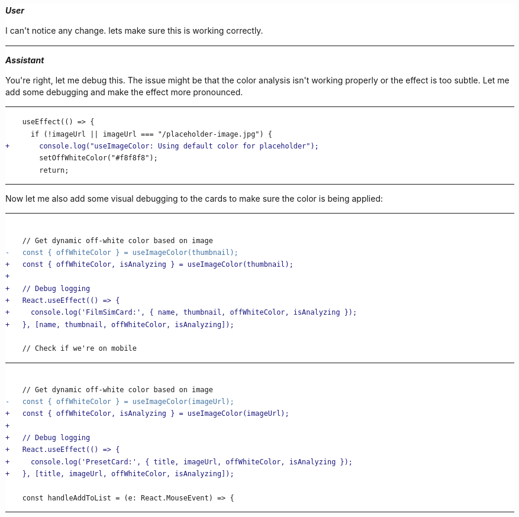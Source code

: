 
_**User**_

I can't notice any change. lets make sure this is working correctly.

---

_**Assistant**_

You're right, let me debug this. The issue might be that the color analysis isn't working properly or the effect is too subtle. Let me add some debugging and make the effect more pronounced.


---

```diff
    useEffect(() => {
      if (!imageUrl || imageUrl === "/placeholder-image.jpg") {
+       console.log("useImageColor: Using default color for placeholder");
        setOffWhiteColor("#f8f8f8");
        return;
```

---

Now let me also add some visual debugging to the cards to make sure the color is being applied:


---

```diff
  
    // Get dynamic off-white color based on image
-   const { offWhiteColor } = useImageColor(thumbnail);
+   const { offWhiteColor, isAnalyzing } = useImageColor(thumbnail);
+   
+   // Debug logging
+   React.useEffect(() => {
+     console.log('FilmSimCard:', { name, thumbnail, offWhiteColor, isAnalyzing });
+   }, [name, thumbnail, offWhiteColor, isAnalyzing]);
  
    // Check if we're on mobile
```

---

```diff
  
    // Get dynamic off-white color based on image
-   const { offWhiteColor } = useImageColor(imageUrl);
+   const { offWhiteColor, isAnalyzing } = useImageColor(imageUrl);
+   
+   // Debug logging
+   React.useEffect(() => {
+     console.log('PresetCard:', { title, imageUrl, offWhiteColor, isAnalyzing });
+   }, [title, imageUrl, offWhiteColor, isAnalyzing]);
  
    const handleAddToList = (e: React.MouseEvent) => {
```

---